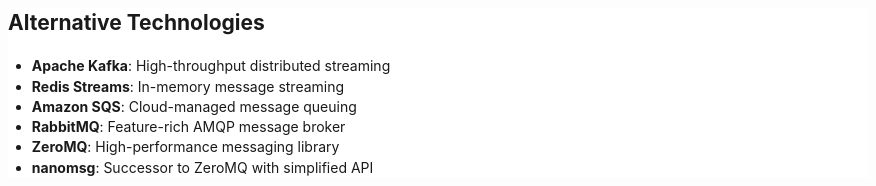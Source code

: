 ## Alternative Technologies
- **Apache Kafka**: High-throughput distributed streaming
- **Redis Streams**: In-memory message streaming
- **Amazon SQS**: Cloud-managed message queuing
- **RabbitMQ**: Feature-rich AMQP message broker
- **ZeroMQ**: High-performance messaging library
- **nanomsg**: Successor to ZeroMQ with simplified API
